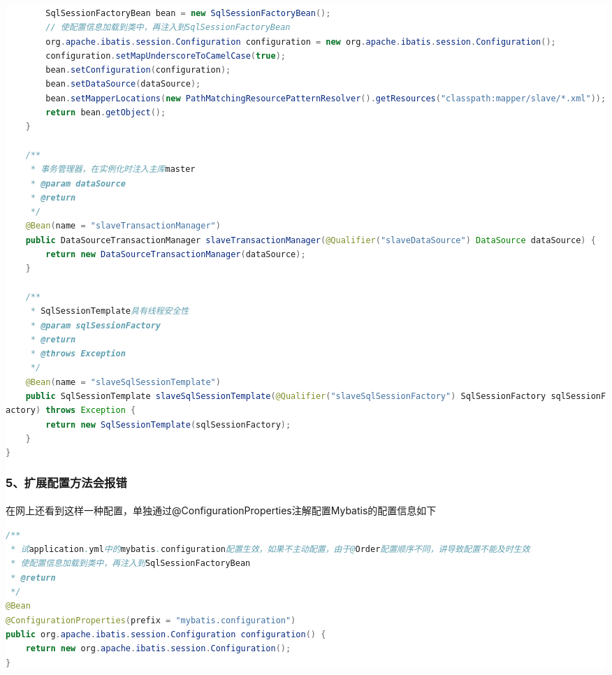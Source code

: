 ```java
        SqlSessionFactoryBean bean = new SqlSessionFactoryBean();
        // 使配置信息加载到类中，再注入到SqlSessionFactoryBean
        org.apache.ibatis.session.Configuration configuration = new org.apache.ibatis.session.Configuration();
        configuration.setMapUnderscoreToCamelCase(true);
        bean.setConfiguration(configuration);
        bean.setDataSource(dataSource);
        bean.setMapperLocations(new PathMatchingResourcePatternResolver().getResources("classpath:mapper/slave/*.xml"));
        return bean.getObject();
    }

    /**
     * 事务管理器，在实例化时注入主库master
     * @param dataSource
     * @return
     */
    @Bean(name = "slaveTransactionManager")
    public DataSourceTransactionManager slaveTransactionManager(@Qualifier("slaveDataSource") DataSource dataSource) {
        return new DataSourceTransactionManager(dataSource);
    }

    /**
     * SqlSessionTemplate具有线程安全性
     * @param sqlSessionFactory
     * @return
     * @throws Exception
     */
    @Bean(name = "slaveSqlSessionTemplate")
    public SqlSessionTemplate slaveSqlSessionTemplate(@Qualifier("slaveSqlSessionFactory") SqlSessionFactory sqlSessionFactory) throws Exception {
        return new SqlSessionTemplate(sqlSessionFactory);
    }
}
```

### 5、扩展配置方法会报错

在网上还看到这样一种配置，单独通过@ConfigurationProperties注解配置Mybatis的配置信息如下

```java
/**
 * 试application.yml中的mybatis.configuration配置生效，如果不主动配置，由于@Order配置顺序不同，讲导致配置不能及时生效
 * 使配置信息加载到类中，再注入到SqlSessionFactoryBean
 * @return
 */
@Bean
@ConfigurationProperties(prefix = "mybatis.configuration")
public org.apache.ibatis.session.Configuration configuration() {
    return new org.apache.ibatis.session.Configuration();
}
```
